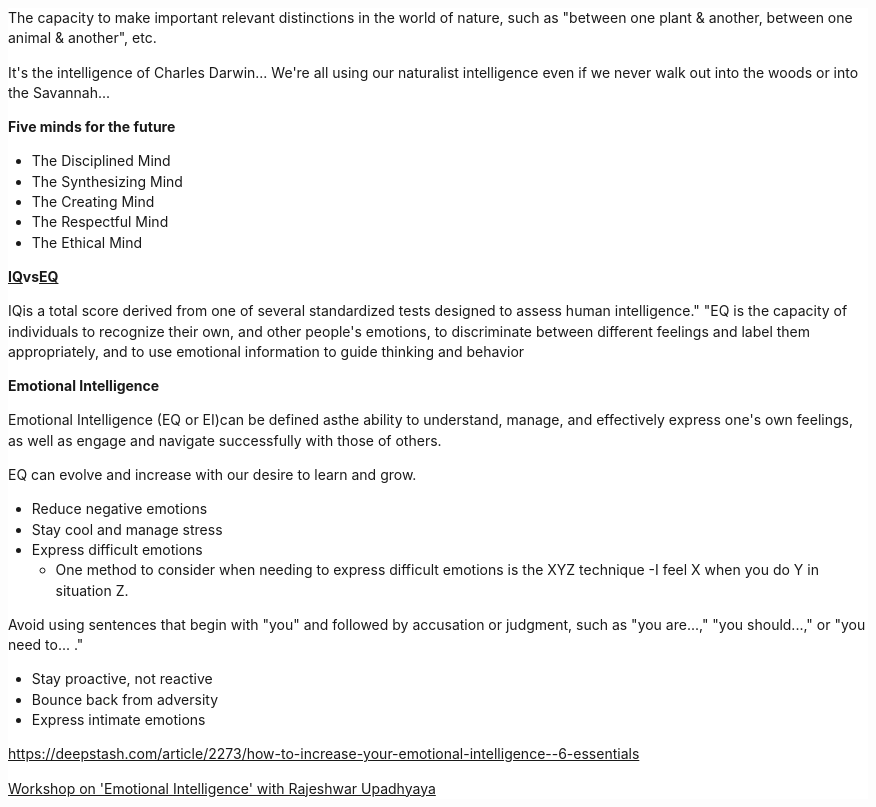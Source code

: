 The capacity to make important relevant distinctions in the world of nature, such as "between one plant & another, between one animal & another", etc.

It's the intelligence of Charles Darwin... We're all using our naturalist intelligence even if we never walk out into the woods or into the Savannah...



**Five minds for the future**
-   The Disciplined Mind
-   The Synthesizing Mind
-   The Creating Mind
-   The Respectful Mind
-   The Ethical Mind



**[IQ](https://en.wikipedia.org/wiki/Intelligence_quotient)vs[EQ](https://en.wikipedia.org/wiki/Emotional_intelligence)**

IQis a total score derived from one of several standardized tests designed to assess human intelligence." "EQ is the capacity of individuals to recognize their own, and other people's emotions, to discriminate between different feelings and label them appropriately, and to use emotional information to guide thinking and behavior



**Emotional Intelligence**

Emotional Intelligence (EQ or EI)can be defined asthe ability to understand, manage, and effectively express one's own feelings, as well as engage and navigate successfully with those of others.



EQ can evolve and increase with our desire to learn and grow.
-   Reduce negative emotions
-   Stay cool and manage stress
-   Express difficult emotions
    -   One method to consider when needing to express difficult emotions is the XYZ technique -I feel X when you do Y in situation Z.

Avoid using sentences that begin with "you" and followed by accusation or judgment, such as "you are...," "you should...," or "you need to... ."
-   Stay proactive, not reactive
-   Bounce back from adversity
-   Express intimate emotions

<https://deepstash.com/article/2273/how-to-increase-your-emotional-intelligence--6-essentials>

[Workshop on 'Emotional Intelligence' with Rajeshwar Upadhyaya](https://youtu.be/t7ncfBoifHs)




